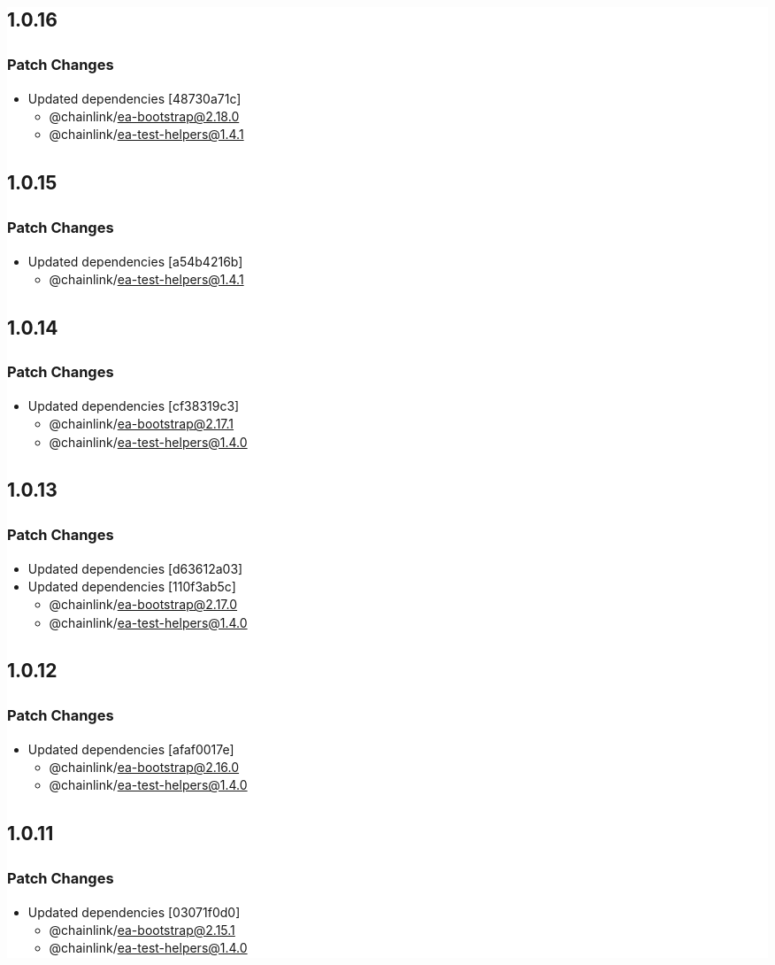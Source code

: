 ## 1.0.16

### Patch Changes

- Updated dependencies [48730a71c]
  - @chainlink/ea-bootstrap@2.18.0
  - @chainlink/ea-test-helpers@1.4.1

## 1.0.15

### Patch Changes

- Updated dependencies [a54b4216b]
  - @chainlink/ea-test-helpers@1.4.1

## 1.0.14

### Patch Changes

- Updated dependencies [cf38319c3]
  - @chainlink/ea-bootstrap@2.17.1
  - @chainlink/ea-test-helpers@1.4.0

## 1.0.13

### Patch Changes

- Updated dependencies [d63612a03]
- Updated dependencies [110f3ab5c]
  - @chainlink/ea-bootstrap@2.17.0
  - @chainlink/ea-test-helpers@1.4.0

## 1.0.12

### Patch Changes

- Updated dependencies [afaf0017e]
  - @chainlink/ea-bootstrap@2.16.0
  - @chainlink/ea-test-helpers@1.4.0

## 1.0.11

### Patch Changes

- Updated dependencies [03071f0d0]
  - @chainlink/ea-bootstrap@2.15.1
  - @chainlink/ea-test-helpers@1.4.0
